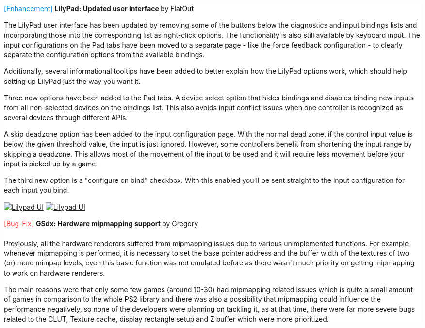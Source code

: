 <span style="color: #018ddd;"> \[Enhancement\] </span> **<span
style="text-decoration: underline;"> LilyPad: Updated user interface
</span>** by [FlatOut](https://github.com/FlatOutPS2)  
  
The LilyPad user interface has been updated by removing some of the
buttons below the diagnostics and input bindings lists and incorporating
those into the corresponding list as right-click options. The
functionality is also still available by keyboard input. The input
configurations on the Pad tabs have been moved to a separate page - like
the force feedback configuration - to clearly separate the configuration
options from the available bindings.  
  
Additionally, several informational tooltips have been added to better
explain how the LilyPad options work, which should help setting up
LilyPad just the way you want it.  
  
Three new options have been added to the Pad tabs. A device select
option that hides bindings and disables binding new inputs from all
non-selected devices on the bindings list. This also avoids input
conflict issues when one controller is recognized as several devices
through different APIs.  
  
A skip deadzone option has been added to the input configuration page.
With the normal dead zone, if the control input value is below the given
threshold value, the input is just ignored. However, some controllers
benefit from shortening the input range by skipping a deadzone. This
allows most of the movement of the input to be used and it will require
less movement before your input is picked up by a game.  
  
The third new option is a "configure on bind" checkbox. With this
enabled you'll be sent straight to the input configuration for each
input you bind.  
  
[<img src="/images/stories/frontend/progress_reports/q4-2016/lilypad-before-s.jpg" title="Lilypad UI" width="353" height="298" alt="Lilypad UI" />](/images/stories/frontend/progress_reports/q4-2016/lilypad-before.jpg)
[<img src="/images/stories/frontend/progress_reports/q4-2016/lilypad-after-s.jpg" title="Lilypad UI" width="353" height="298" alt="Lilypad UI" />](/images/stories/frontend/progress_reports/q4-2016/lilypad-after.jpg)  
  
<span style="color: #ff3333;"> \[Bug-Fix\] </span> <span
style="font-weight: bold;"> <span style="text-decoration: underline;">
GSdx: Hardware mipmapping support </span> </span> by [Gregory  
](https://github.com/gregory38)  
Previously, all the hardware renderers suffered from mipmapping issues
due to various unimplemented functions. For example, whenever mipmapping
is performed, it is necessary to set the base pointer address and the
buffer width of the textures of two (or) more mimpap levels, even this
basic function was not emulated before as there wasn't much priority on
getting mipmapping to work on hardware renderers.  
  
The main reasons were that only some few games (around 10-30) had
mipmapping related issues which is quite a small amount of games in
comparison to the whole PS2 library and there was also a possibility
that mipmapping could influence the performance negatively, so none of
the developers were planning on tackling it, as at that time, there were
far more severe bugs related to the CLUT, Texture cache, display
rectangle setup and Z buffer which were more prioritized.  
  